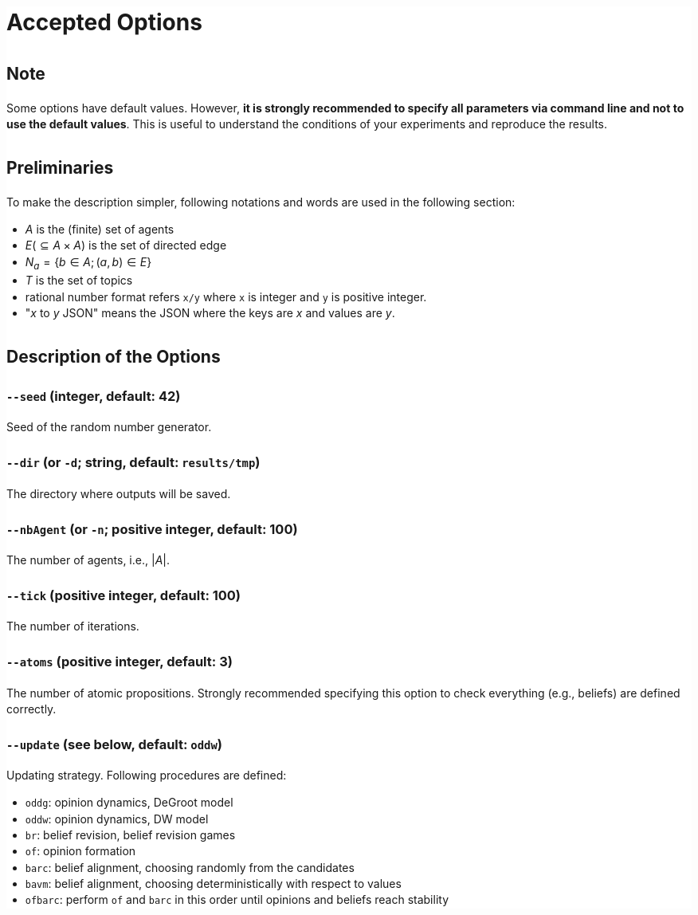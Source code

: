 # Accepted Options
## Note
Some options have default values.
However, **it is strongly recommended to specify all parameters via command line and not to use the default values**.
This is useful to understand the conditions of your experiments and reproduce the results.

## Preliminaries
To make the description simpler, following notations and words are used in the following section:

- $A$ is the (finite) set of agents
- $E(\subseteq A\times A)$ is the set of directed edge
- $N_a=\{b\in A;(a, b)\in E\}$
- $T$ is the set of topics
- rational number format refers `x/y` where `x` is integer and `y` is positive integer.
- "$x$ to $y$ JSON" means the JSON where the keys are $x$ and values are $y$.

## Description of the Options
### `--seed` (integer, default: 42)
Seed of the random number generator.

### `--dir` (or `-d`; string, default: `results/tmp`)
The directory where outputs will be saved.

### `--nbAgent` (or `-n`; positive integer, default: 100)
The number of agents, i.e., $|A|$.

### `--tick` (positive integer, default: 100)
The number of iterations.

### `--atoms` (positive integer, default: 3)
The number of atomic propositions.
Strongly recommended specifying this option to check everything (e.g., beliefs) are defined correctly.

### `--update` (see below, default: `oddw`)
Updating strategy.
Following procedures are defined:

- `oddg`: opinion dynamics, DeGroot model
- `oddw`: opinion dynamics, DW model
- `br`: belief revision, belief revision games
- `of`: opinion formation
- `barc`: belief alignment, choosing randomly from the candidates
- `bavm`: belief alignment, choosing deterministically with respect to values
- `ofbarc`: perform `of` and `barc` in this order until opinions and beliefs reach stability
